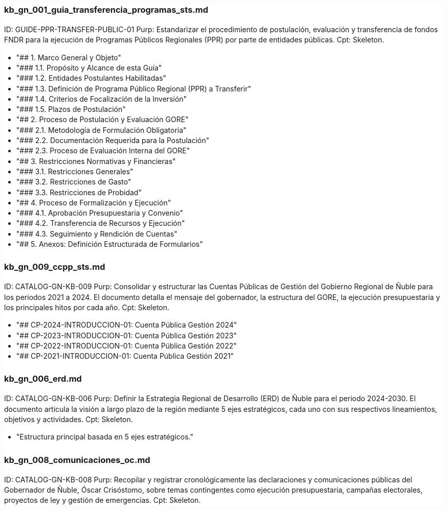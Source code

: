 ### kb_gn_001_guia_transferencia_programas_sts.md

ID: GUIDE-PPR-TRANSFER-PUBLIC-01
Purp: Estandarizar el procedimiento de postulación, evaluación y transferencia de fondos FNDR para la ejecución de Programas Públicos Regionales (PPR) por parte de entidades públicas.
Cpt: Skeleton.

- "## 1. Marco General y Objeto"
- "### 1.1. Propósito y Alcance de esta Guía"
- "### 1.2. Entidades Postulantes Habilitadas"
- "### 1.3. Definición de Programa Público Regional (PPR) a Transferir"
- "### 1.4. Criterios de Focalización de la Inversión"
- "### 1.5. Plazos de Postulación"
- "## 2. Proceso de Postulación y Evaluación GORE"
- "### 2.1. Metodología de Formulación Obligatoria"
- "### 2.2. Documentación Requerida para la Postulación"
- "### 2.3. Proceso de Evaluación Interna del GORE"
- "## 3. Restricciones Normativas y Financieras"
- "### 3.1. Restricciones Generales"
- "### 3.2. Restricciones de Gasto"
- "### 3.3. Restricciones de Probidad"
- "## 4. Proceso de Formalización y Ejecución"
- "### 4.1. Aprobación Presupuestaria y Convenio"
- "### 4.2. Transferencia de Recursos y Ejecución"
- "### 4.3. Seguimiento y Rendición de Cuentas"
- "## 5. Anexos: Definición Estructurada de Formularios"

### kb_gn_009_ccpp_sts.md

ID: CATALOG-GN-KB-009
Purp: Consolidar y estructurar las Cuentas Públicas de Gestión del Gobierno Regional de Ñuble para los periodos 2021 a 2024. El documento detalla el mensaje del gobernador, la estructura del GORE, la ejecución presupuestaria y los principales hitos por cada año.
Cpt: Skeleton.

- "## CP-2024-INTRODUCCION-01: Cuenta Pública Gestión 2024"
- "## CP-2023-INTRODUCCION-01: Cuenta Pública Gestión 2023"
- "## CP-2022-INTRODUCCION-01: Cuenta Pública Gestión 2022"
- "## CP-2021-INTRODUCCION-01: Cuenta Pública Gestión 2021"

### kb_gn_006_erd.md

ID: CATALOG-GN-KB-006
Purp: Definir la Estrategia Regional de Desarrollo (ERD) de Ñuble para el periodo 2024-2030. El documento articula la visión a largo plazo de la región mediante 5 ejes estratégicos, cada uno con sus respectivos lineamientos, objetivos y actividades.
Cpt: Skeleton.

- "Estructura principal basada en 5 ejes estratégicos."

### kb_gn_008_comunicaciones_oc.md

ID: CATALOG-GN-KB-008
Purp: Recopilar y registrar cronológicamente las declaraciones y comunicaciones públicas del Gobernador de Ñuble, Óscar Crisóstomo, sobre temas contingentes como ejecución presupuestaria, campañas electorales, proyectos de ley y gestión de emergencias.
Cpt: Skeleton.
